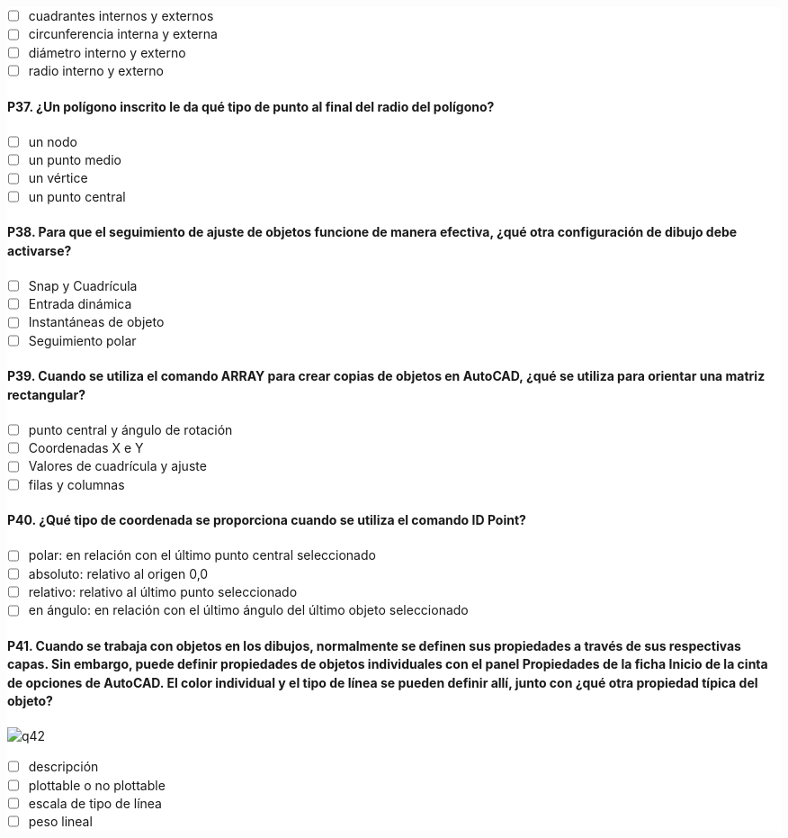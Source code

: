 - [ ] cuadrantes internos y externos
- [ ] circunferencia interna y externa
- [ ] diámetro interno y externo
- [ ] radio interno y externo

#### P37. ¿Un polígono inscrito le da qué tipo de punto al final del radio del polígono?

- [ ] un nodo
- [ ] un punto medio
- [ ] un vértice
- [ ] un punto central

#### P38. Para que el seguimiento de ajuste de objetos funcione de manera efectiva, ¿qué otra configuración de dibujo debe activarse?

- [ ] Snap y Cuadrícula
- [ ] Entrada dinámica
- [ ] Instantáneas de objeto
- [ ] Seguimiento polar

#### P39. Cuando se utiliza el comando ARRAY para crear copias de objetos en AutoCAD, ¿qué se utiliza para orientar una matriz rectangular?

- [ ] punto central y ángulo de rotación
- [ ] Coordenadas X e Y
- [ ] Valores de cuadrícula y ajuste
- [ ] filas y columnas

#### P40. ¿Qué tipo de coordenada se proporciona cuando se utiliza el comando ID Point?

- [ ] polar: en relación con el último punto central seleccionado
- [ ] absoluto: relativo al origen 0,0
- [ ] relativo: relativo al último punto seleccionado
- [ ] en ángulo: en relación con el último ángulo del último objeto seleccionado

#### P41. Cuando se trabaja con objetos en los dibujos, normalmente se definen sus propiedades a través de sus respectivas capas. Sin embargo, puede definir propiedades de objetos individuales con el panel Propiedades de la ficha Inicio de la cinta de opciones de AutoCAD. El color individual y el tipo de línea se pueden definir allí, junto con ¿qué otra propiedad típica del objeto?

![q42](images/q42_autocad.png?raw=png)

- [ ] descripción
- [ ] plottable o no plottable
- [ ] escala de tipo de línea
- [ ] peso lineal
